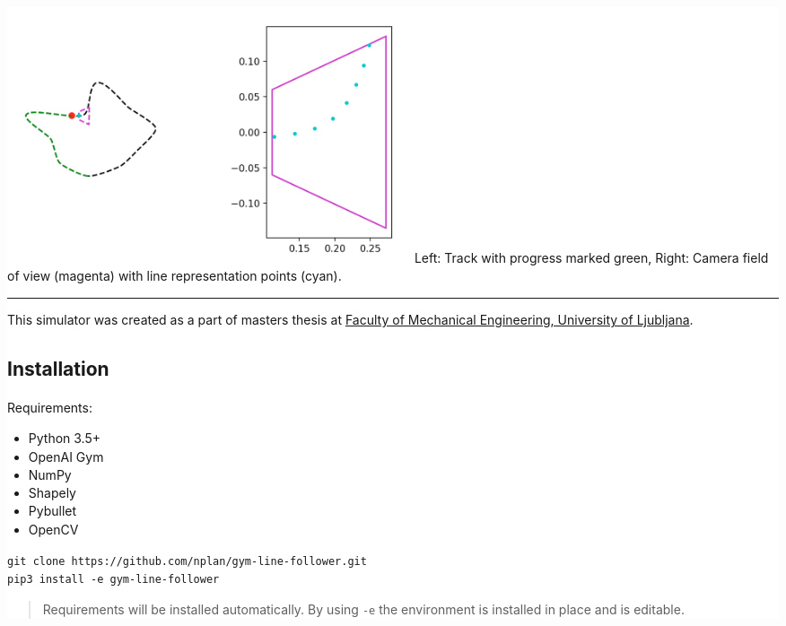<img src="media/line_representation.png" width="450">
Left: Track with progress marked green, Right: Camera field of view (magenta) with line representation
 points (cyan).

---

This simulator was created as a part of masters thesis at 
[Faculty of Mechanical Engineering, University of Ljubljana](https://www.fs.uni-lj.si/).



## Installation
Requirements:
- Python 3.5+
- OpenAI Gym
- NumPy
- Shapely
- Pybullet
- OpenCV

```
git clone https://github.com/nplan/gym-line-follower.git
pip3 install -e gym-line-follower
```
> Requirements will be installed automatically. By using ````-e```` the environment is
installed in place and is editable.
